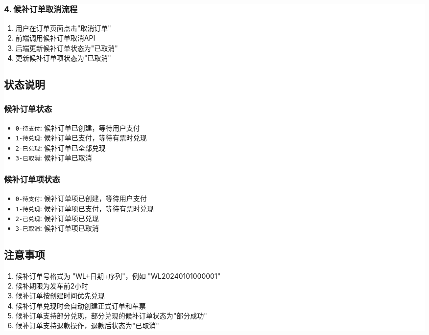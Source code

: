 ### 4. 候补订单取消流程
1. 用户在订单页面点击"取消订单"
2. 前端调用候补订单取消API
3. 后端更新候补订单状态为"已取消"
4. 更新候补订单项状态为"已取消"

## 状态说明

### 候补订单状态
- `0-待支付`: 候补订单已创建，等待用户支付
- `1-待兑现`: 候补订单已支付，等待有票时兑现
- `2-已兑现`: 候补订单已全部兑现
- `3-已取消`: 候补订单已取消

### 候补订单项状态
- `0-待支付`: 候补订单项已创建，等待用户支付
- `1-待兑现`: 候补订单项已支付，等待有票时兑现
- `2-已兑现`: 候补订单项已兑现
- `3-已取消`: 候补订单项已取消

## 注意事项

1. 候补订单号格式为 "WL+日期+序列"，例如 "WL20240101000001"
2. 候补期限为发车前2小时
3. 候补订单按创建时间优先兑现
4. 候补订单兑现时会自动创建正式订单和车票
5. 候补订单支持部分兑现，部分兑现的候补订单状态为"部分成功"
6. 候补订单支持退款操作，退款后状态为"已取消" 
 
